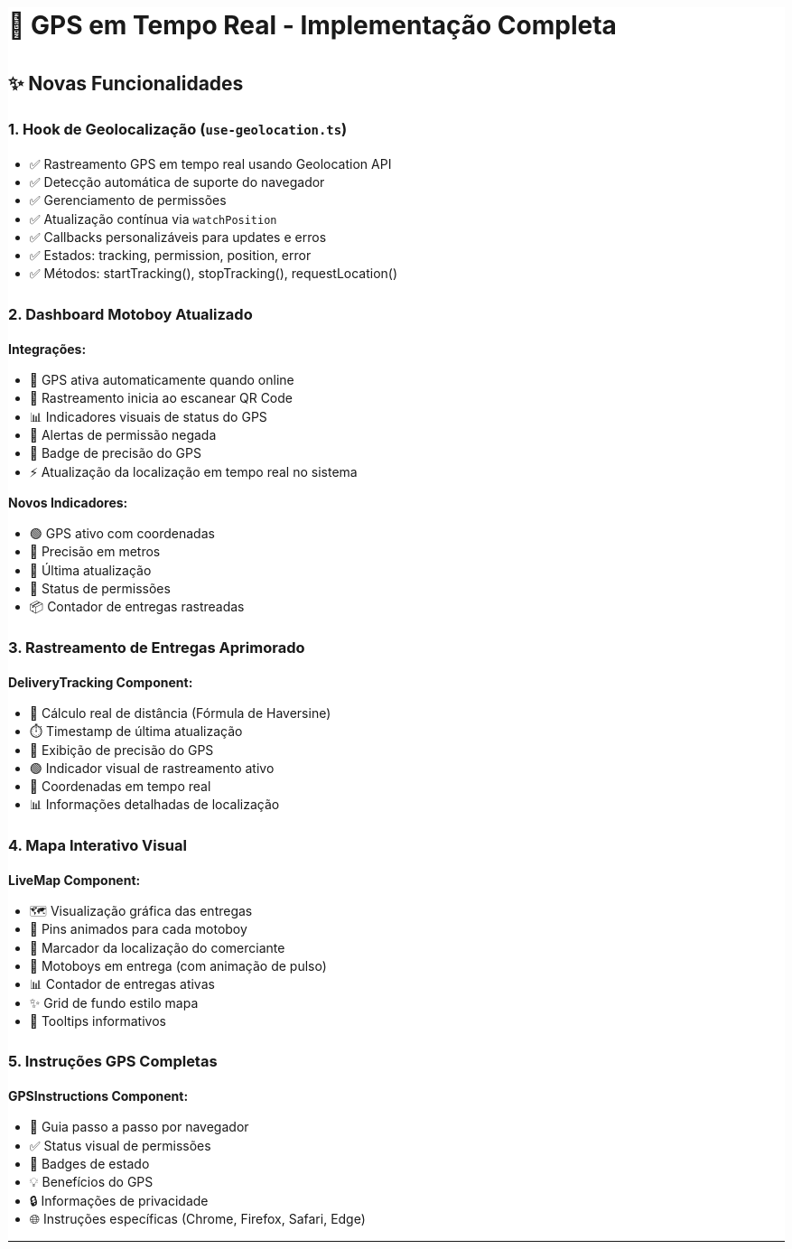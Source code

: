 # 📍 GPS em Tempo Real - Implementação Completa

## ✨ Novas Funcionalidades

### 1. Hook de Geolocalização (`use-geolocation.ts`)
- ✅ Rastreamento GPS em tempo real usando Geolocation API
- ✅ Detecção automática de suporte do navegador
- ✅ Gerenciamento de permissões
- ✅ Atualização contínua via `watchPosition`
- ✅ Callbacks personalizáveis para updates e erros
- ✅ Estados: tracking, permission, position, error
- ✅ Métodos: startTracking(), stopTracking(), requestLocation()

### 2. Dashboard Motoboy Atualizado
**Integrações:**
- 📍 GPS ativa automaticamente quando online
- 🎯 Rastreamento inicia ao escanear QR Code
- 📊 Indicadores visuais de status do GPS
- 🔴 Alertas de permissão negada
- 💚 Badge de precisão do GPS
- ⚡ Atualização da localização em tempo real no sistema

**Novos Indicadores:**
- 🟢 GPS ativo com coordenadas
- 🎯 Precisão em metros
- 📍 Última atualização
- 🔴 Status de permissões
- 📦 Contador de entregas rastreadas

### 3. Rastreamento de Entregas Aprimorado
**DeliveryTracking Component:**
- 📏 Cálculo real de distância (Fórmula de Haversine)
- ⏱️ Timestamp de última atualização
- 🎯 Exibição de precisão do GPS
- 🟢 Indicador visual de rastreamento ativo
- 📍 Coordenadas em tempo real
- 📊 Informações detalhadas de localização

### 4. Mapa Interativo Visual
**LiveMap Component:**
- 🗺️ Visualização gráfica das entregas
- 📍 Pins animados para cada motoboy
- 🔵 Marcador da localização do comerciante
- 🔴 Motoboys em entrega (com animação de pulso)
- 📊 Contador de entregas ativas
- ✨ Grid de fundo estilo mapa
- 🎨 Tooltips informativos

### 5. Instruções GPS Completas
**GPSInstructions Component:**
- 📖 Guia passo a passo por navegador
- ✅ Status visual de permissões
- 🎯 Badges de estado
- 💡 Benefícios do GPS
- 🔒 Informações de privacidade
- 🌐 Instruções específicas (Chrome, Firefox, Safari, Edge)

---
